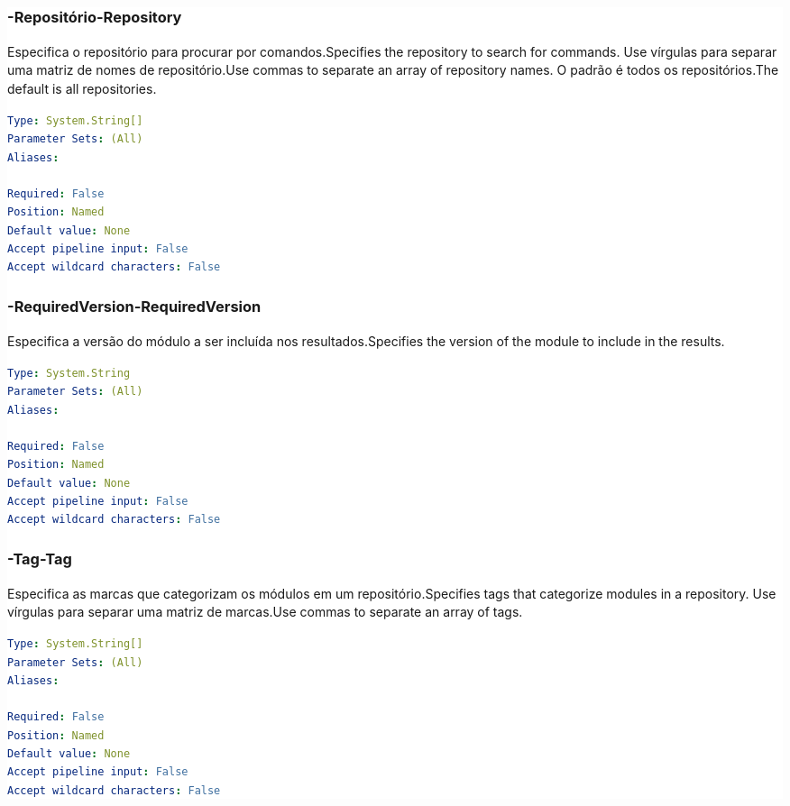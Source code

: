 ### <span data-ttu-id="419f8-164">-Repositório</span><span class="sxs-lookup"><span data-stu-id="419f8-164">-Repository</span></span>

<span data-ttu-id="419f8-165">Especifica o repositório para procurar por comandos.</span><span class="sxs-lookup"><span data-stu-id="419f8-165">Specifies the repository to search for commands.</span></span> <span data-ttu-id="419f8-166">Use vírgulas para separar uma matriz de nomes de repositório.</span><span class="sxs-lookup"><span data-stu-id="419f8-166">Use commas to separate an array of repository names.</span></span> <span data-ttu-id="419f8-167">O padrão é todos os repositórios.</span><span class="sxs-lookup"><span data-stu-id="419f8-167">The default is all repositories.</span></span>

```yaml
Type: System.String[]
Parameter Sets: (All)
Aliases:

Required: False
Position: Named
Default value: None
Accept pipeline input: False
Accept wildcard characters: False
```

### <span data-ttu-id="419f8-168">-RequiredVersion</span><span class="sxs-lookup"><span data-stu-id="419f8-168">-RequiredVersion</span></span>

<span data-ttu-id="419f8-169">Especifica a versão do módulo a ser incluída nos resultados.</span><span class="sxs-lookup"><span data-stu-id="419f8-169">Specifies the version of the module to include in the results.</span></span>

```yaml
Type: System.String
Parameter Sets: (All)
Aliases:

Required: False
Position: Named
Default value: None
Accept pipeline input: False
Accept wildcard characters: False
```

### <span data-ttu-id="419f8-170">-Tag</span><span class="sxs-lookup"><span data-stu-id="419f8-170">-Tag</span></span>

<span data-ttu-id="419f8-171">Especifica as marcas que categorizam os módulos em um repositório.</span><span class="sxs-lookup"><span data-stu-id="419f8-171">Specifies tags that categorize modules in a repository.</span></span> <span data-ttu-id="419f8-172">Use vírgulas para separar uma matriz de marcas.</span><span class="sxs-lookup"><span data-stu-id="419f8-172">Use commas to separate an array of tags.</span></span>

```yaml
Type: System.String[]
Parameter Sets: (All)
Aliases:

Required: False
Position: Named
Default value: None
Accept pipeline input: False
Accept wildcard characters: False
```
